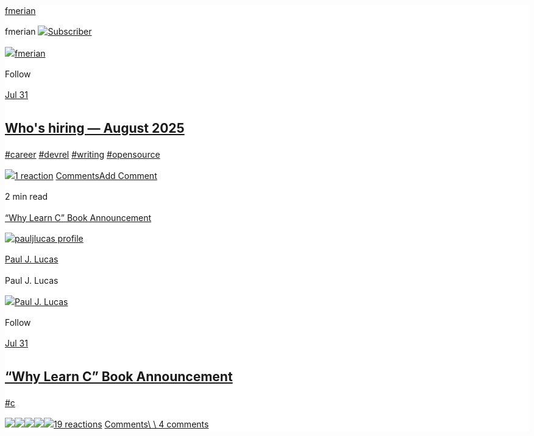 [fmerian](https://dev.to/fmerian)

fmerian
[![Subscriber](https://assets.dev.to/assets/subscription-icon-805dfa7ac7dd660f07ed8d654877270825b07a92a03841aa99a1093bd00431b2.png)](https://dev.to/++)

[![](https://media2.dev.to/dynamic/image/width=90,height=90,fit=cover,gravity=auto,format=auto/https%3A%2F%2Fdev-to-uploads.s3.amazonaws.com%2Fuploads%2Fuser%2Fprofile_image%2F825443%2F25eb86cc-d436-4b4f-9c75-a90d96f82a91.jpeg)fmerian](https://dev.to/fmerian)

Follow

[Jul 31](https://dev.to/fmerian/whos-hiring-august-2025-4g8h)

## [Who's hiring — August 2025](https://dev.to/fmerian/whos-hiring-august-2025-4g8h)

[#career](https://dev.to/t/career) [#devrel](https://dev.to/t/devrel) [#writing](https://dev.to/t/writing) [#opensource](https://dev.to/t/opensource)

[![](https://assets.dev.to/assets/sparkle-heart-5f9bee3767e18deb1bb725290cb151c25234768a0e9a2bd39370c382d02920cf.svg)1 reaction](https://dev.to/fmerian/whos-hiring-august-2025-4g8h) [CommentsAdd Comment](https://dev.to/fmerian/whos-hiring-august-2025-4g8h#comments)

2 min read


[“Why Learn C” Book Announcement](https://dev.to/pauljlucas/why-learn-c-book-announcement-4a01)

[![pauljlucas profile](https://media2.dev.to/dynamic/image/width=90,height=90,fit=cover,gravity=auto,format=auto/https%3A%2F%2Fdev-to-uploads.s3.amazonaws.com%2Fuploads%2Fuser%2Fprofile_image%2F2304%2F7366785.jpeg)](https://dev.to/pauljlucas)

[Paul J. Lucas](https://dev.to/pauljlucas)

Paul J. Lucas



[![](https://media2.dev.to/dynamic/image/width=90,height=90,fit=cover,gravity=auto,format=auto/https%3A%2F%2Fdev-to-uploads.s3.amazonaws.com%2Fuploads%2Fuser%2Fprofile_image%2F2304%2F7366785.jpeg)Paul J. Lucas](https://dev.to/pauljlucas)

Follow

[Jul 31](https://dev.to/pauljlucas/why-learn-c-book-announcement-4a01)

## [“Why Learn C” Book Announcement](https://dev.to/pauljlucas/why-learn-c-book-announcement-4a01)

[#c](https://dev.to/t/c)

[![](https://assets.dev.to/assets/fire-f60e7a582391810302117f987b22a8ef04a2fe0df7e3258a5f49332df1cec71e.svg)![](https://assets.dev.to/assets/raised-hands-74b2099fd66a39f2d7eed9305ee0f4553df0eb7b4f11b01b6b1b499973048fe5.svg)![](https://assets.dev.to/assets/exploding-head-daceb38d627e6ae9b730f36a1e390fca556a4289d5a41abb2c35068ad3e2c4b5.svg)![](https://assets.dev.to/assets/multi-unicorn-b44d6f8c23cdd00964192bedc38af3e82463978aa611b4365bd33a0f1f4f3e97.svg)![](https://assets.dev.to/assets/sparkle-heart-5f9bee3767e18deb1bb725290cb151c25234768a0e9a2bd39370c382d02920cf.svg)19 reactions](https://dev.to/pauljlucas/why-learn-c-book-announcement-4a01) [Comments\\
\\
4 comments](https://dev.to/pauljlucas/why-learn-c-book-announcement-4a01#comments)
